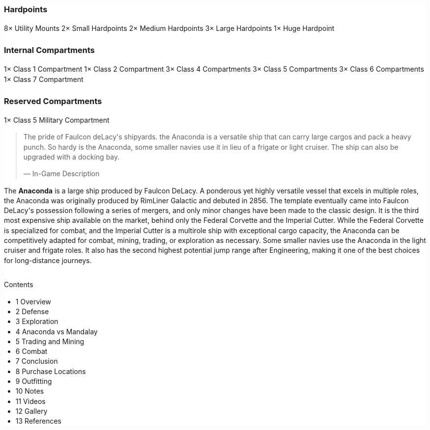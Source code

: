 ### Hardpoints

8× Utility Mounts 
2× Small Hardpoints 
2× Medium Hardpoints 
3× Large Hardpoints 
1× Huge Hardpoint

### Internal Compartments

1× Class 1 Compartment 
1× Class 2 Compartment 
3× Class 4 Compartments 
3× Class 5 Compartments 
3× Class 6 Compartments 
1× Class 7 Compartment

### Reserved Compartments

1× Class 5 Military Compartment

> 
> 
> The pride of FauIcon deLacy's shipyards. the Anaconda is a versatile ship that can carry large cargos and pack a heavy punch. So hardy is the Anaconda, some smaller navies use it in lieu of a frigate or light cruiser. The ship can also be upgraded with a docking bay.
> 
> 
> — In-Game Description
> 

The **Anaconda** is a large ship produced by Faulcon DeLacy. A ponderous yet highly versatile vessel that excels in multiple roles, the Anaconda was originally produced by RimLiner Galactic and debuted in 2856. The template eventually came into Faulcon DeLacy's possession following a series of mergers, and only minor changes have been made to the classic design. It is the third most expensive ship available on the market, behind only the Federal Corvette and the Imperial Cutter. While the Federal Corvette is specialized for combat, and the Imperial Cutter is a multirole ship with exceptional cargo capacity, the Anaconda can be competitively adapted for combat, mining, trading, or exploration as necessary. Some smaller navies use the Anaconda in the light cruiser and frigate roles. It also has the second highest potential jump range after Engineering, making it one of the best choices for long-distance journeys. 

## 

Contents

- 1 Overview
- 2 Defense
- 3 Exploration
- 4 Anaconda vs Mandalay
- 5 Trading and Mining
- 6 Combat
- 7 Conclusion
- 8 Purchase Locations
- 9 Outfitting
- 10 Notes
- 11 Videos
- 12 Gallery
- 13 References
